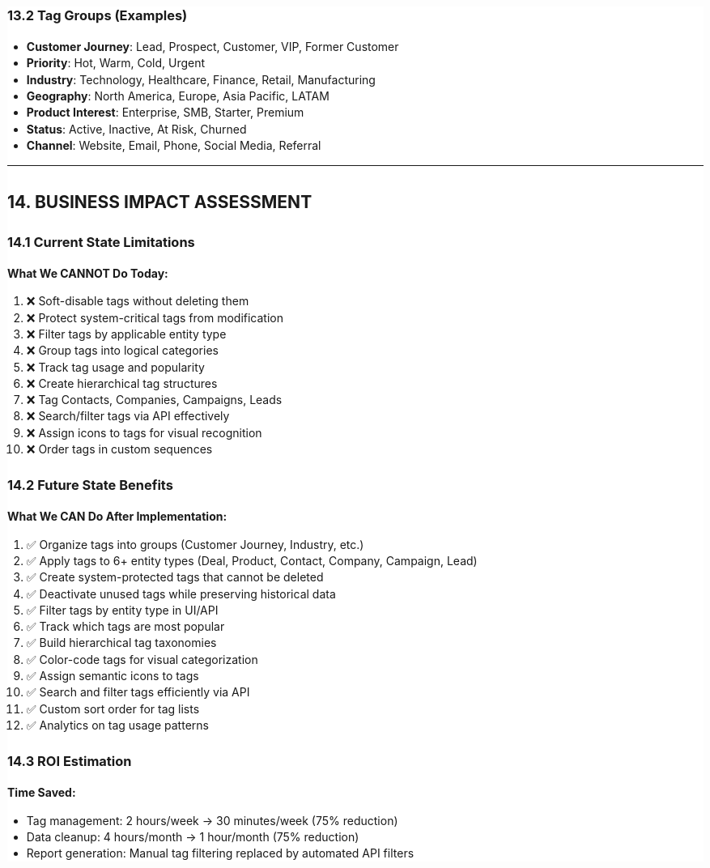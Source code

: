 ### 13.2 Tag Groups (Examples)

- **Customer Journey**: Lead, Prospect, Customer, VIP, Former Customer
- **Priority**: Hot, Warm, Cold, Urgent
- **Industry**: Technology, Healthcare, Finance, Retail, Manufacturing
- **Geography**: North America, Europe, Asia Pacific, LATAM
- **Product Interest**: Enterprise, SMB, Starter, Premium
- **Status**: Active, Inactive, At Risk, Churned
- **Channel**: Website, Email, Phone, Social Media, Referral

---

## 14. BUSINESS IMPACT ASSESSMENT

### 14.1 Current State Limitations

**What We CANNOT Do Today:**
1. ❌ Soft-disable tags without deleting them
2. ❌ Protect system-critical tags from modification
3. ❌ Filter tags by applicable entity type
4. ❌ Group tags into logical categories
5. ❌ Track tag usage and popularity
6. ❌ Create hierarchical tag structures
7. ❌ Tag Contacts, Companies, Campaigns, Leads
8. ❌ Search/filter tags via API effectively
9. ❌ Assign icons to tags for visual recognition
10. ❌ Order tags in custom sequences

### 14.2 Future State Benefits

**What We CAN Do After Implementation:**
1. ✅ Organize tags into groups (Customer Journey, Industry, etc.)
2. ✅ Apply tags to 6+ entity types (Deal, Product, Contact, Company, Campaign, Lead)
3. ✅ Create system-protected tags that cannot be deleted
4. ✅ Deactivate unused tags while preserving historical data
5. ✅ Filter tags by entity type in UI/API
6. ✅ Track which tags are most popular
7. ✅ Build hierarchical tag taxonomies
8. ✅ Color-code tags for visual categorization
9. ✅ Assign semantic icons to tags
10. ✅ Search and filter tags efficiently via API
11. ✅ Custom sort order for tag lists
12. ✅ Analytics on tag usage patterns

### 14.3 ROI Estimation

**Time Saved:**
- Tag management: 2 hours/week → 30 minutes/week (75% reduction)
- Data cleanup: 4 hours/month → 1 hour/month (75% reduction)
- Report generation: Manual tag filtering replaced by automated API filters
